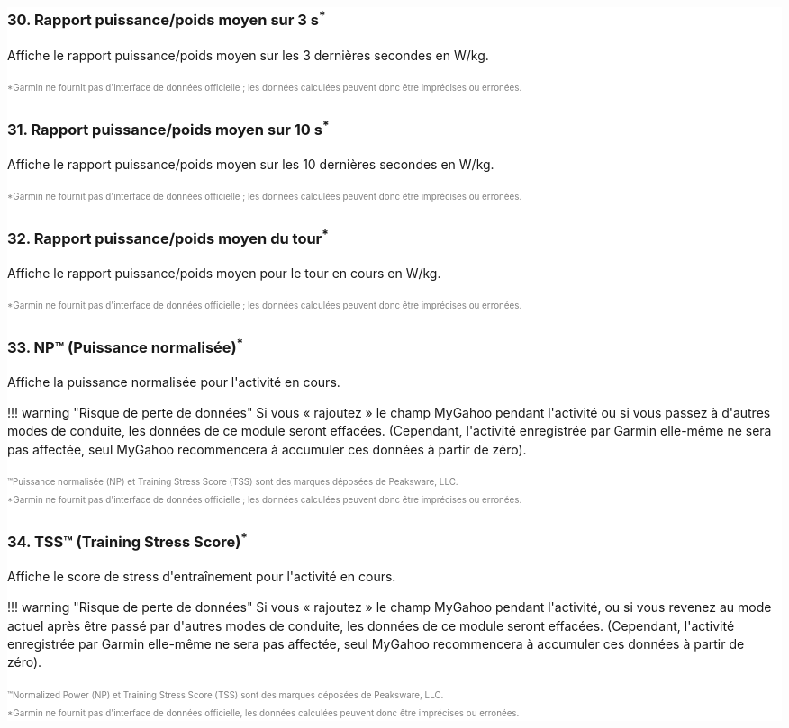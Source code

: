 ### **30. Rapport puissance/poids moyen sur 3 s<sup>*</sup>**
Affiche le rapport puissance/poids moyen sur les 3 dernières secondes en W/kg.

<span style="font-size: 0.7em; color: gray;">*Garmin ne fournit pas d'interface de données officielle ; les données calculées peuvent donc être imprécises ou erronées.</span>
<br>

### **31. Rapport puissance/poids moyen sur 10 s<sup>*</sup>**
Affiche le rapport puissance/poids moyen sur les 10 dernières secondes en W/kg.

<span style="font-size: 0.7em; color: gray;">*Garmin ne fournit pas d'interface de données officielle ; les données calculées peuvent donc être imprécises ou erronées.</span>
<br>

### **32. Rapport puissance/poids moyen du tour<sup>*</sup>**
Affiche le rapport puissance/poids moyen pour le tour en cours en W/kg.

<span style="font-size: 0.7em; color: gray;">*Garmin ne fournit pas d'interface de données officielle ; les données calculées peuvent donc être imprécises ou erronées.</span>
<br>

### **33. NP™ (Puissance normalisée)<sup>*</sup>**
Affiche la puissance normalisée pour l'activité en cours.

!!! warning "Risque de perte de données"
    Si vous « rajoutez » le champ MyGahoo pendant l'activité ou si vous passez à d'autres modes de conduite, les données de ce module seront effacées. (Cependant, l'activité enregistrée par Garmin elle-même ne sera pas affectée, seul MyGahoo recommencera à accumuler ces données à partir de zéro).

<span style="font-size: 0.7em; color: gray;">™Puissance normalisée (NP) et Training Stress Score (TSS) sont des marques déposées de Peaksware, LLC.</span>
<br>
<span style="font-size: 0.7em; color: gray;">*Garmin ne fournit pas d'interface de données officielle ; les données calculées peuvent donc être imprécises ou erronées.</span>
<br>

### **34. TSS™ (Training Stress Score)<sup>*</sup>**
Affiche le score de stress d'entraînement pour l'activité en cours.

!!! warning "Risque de perte de données"
    Si vous « rajoutez » le champ MyGahoo pendant l'activité, ou si vous revenez au mode actuel après être passé par d'autres modes de conduite, les données de ce module seront effacées. (Cependant, l'activité enregistrée par Garmin elle-même ne sera pas affectée, seul MyGahoo recommencera à accumuler ces données à partir de zéro).

<span style="font-size: 0.7em; color: gray;">™Normalized Power (NP) et Training Stress Score (TSS) sont des marques déposées de Peaksware, LLC.</span>
<br>
<span style="font-size: 0.7em; color: gray;">*Garmin ne fournit pas d'interface de données officielle, les données calculées peuvent donc être imprécises ou erronées.</span>
<br>
